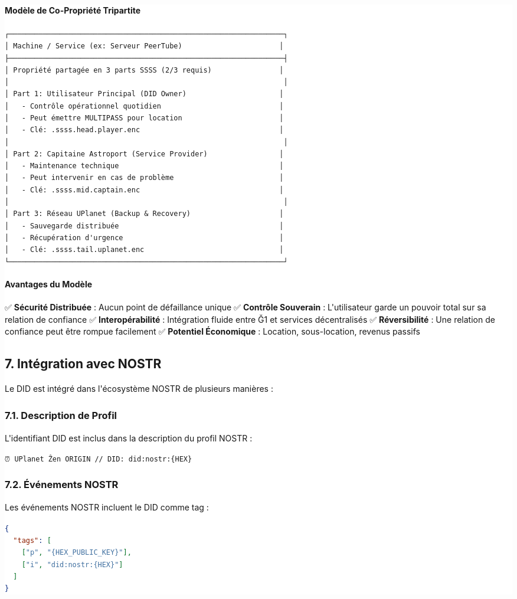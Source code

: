 #### Modèle de Co-Propriété Tripartite

```
┌─────────────────────────────────────────────────────────────────┐
│ Machine / Service (ex: Serveur PeerTube)                       │
├─────────────────────────────────────────────────────────────────┤
│ Propriété partagée en 3 parts SSSS (2/3 requis)                │
│                                                                 │
│ Part 1: Utilisateur Principal (DID Owner)                      │
│   - Contrôle opérationnel quotidien                            │
│   - Peut émettre MULTIPASS pour location                       │
│   - Clé: .ssss.head.player.enc                                 │
│                                                                 │
│ Part 2: Capitaine Astroport (Service Provider)                 │
│   - Maintenance technique                                      │
│   - Peut intervenir en cas de problème                         │
│   - Clé: .ssss.mid.captain.enc                                 │
│                                                                 │
│ Part 3: Réseau UPlanet (Backup & Recovery)                     │
│   - Sauvegarde distribuée                                      │
│   - Récupération d'urgence                                     │
│   - Clé: .ssss.tail.uplanet.enc                                │
└─────────────────────────────────────────────────────────────────┘
```

#### Avantages du Modèle

✅ **Sécurité Distribuée** : Aucun point de défaillance unique
✅ **Contrôle Souverain** : L'utilisateur garde un pouvoir total sur sa relation de confiance
✅ **Interopérabilité** : Intégration fluide entre Ğ1 et services décentralisés
✅ **Réversibilité** : Une relation de confiance peut être rompue facilement
✅ **Potentiel Économique** : Location, sous-location, revenus passifs

## 7. Intégration avec NOSTR

Le DID est intégré dans l'écosystème NOSTR de plusieurs manières :

### 7.1. Description de Profil
L'identifiant DID est inclus dans la description du profil NOSTR :
```
⏰ UPlanet Ẑen ORIGIN // DID: did:nostr:{HEX}
```

### 7.2. Événements NOSTR
Les événements NOSTR incluent le DID comme tag :
```json
{
  "tags": [
    ["p", "{HEX_PUBLIC_KEY}"],
    ["i", "did:nostr:{HEX}"]
  ]
}
```
